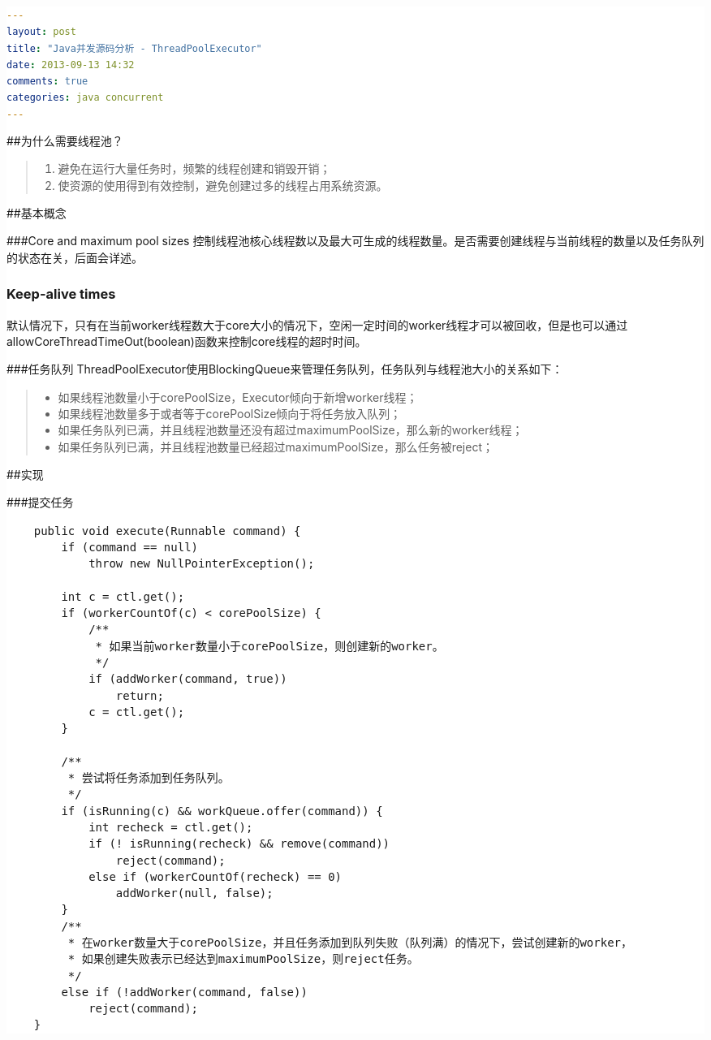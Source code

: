 ```yaml
---
layout: post
title: "Java并发源码分析 - ThreadPoolExecutor"
date: 2013-09-13 14:32
comments: true
categories: java concurrent
---
```

##为什么需要线程池？
> 1. 避免在运行大量任务时，频繁的线程创建和销毁开销；
> 2. 使资源的使用得到有效控制，避免创建过多的线程占用系统资源。



##基本概念

###Core and maximum pool sizes
控制线程池核心线程数以及最大可生成的线程数量。是否需要创建线程与当前线程的数量以及任务队列的状态在关，后面会详述。

<h3 id="timeout">Keep-alive times</h3>
默认情况下，只有在当前worker线程数大于core大小的情况下，空闲一定时间的worker线程才可以被回收，但是也可以通过allowCoreThreadTimeOut(boolean)函数来控制core线程的超时时间。

###任务队列
ThreadPoolExecutor使用BlockingQueue来管理任务队列，任务队列与线程池大小的关系如下：
> * 如果线程池数量小于corePoolSize，Executor倾向于新增worker线程；
> * 如果线程池数量多于或者等于corePoolSize倾向于将任务放入队列；
> * 如果任务队列已满，并且线程池数量还没有超过maximumPoolSize，那么新的worker线程；
> * 如果任务队列已满，并且线程池数量已经超过maximumPoolSize，那么任务被reject；

##实现

###提交任务

<pre class="prettyprint linenums:1300 lang-java">
    public void execute(Runnable command) {
        if (command == null)
            throw new NullPointerException();

        int c = ctl.get();
        if (workerCountOf(c) < corePoolSize) {
            /**
             * 如果当前worker数量小于corePoolSize，则创建新的worker。
             */
            if (addWorker(command, true))
                return;
            c = ctl.get();
        }
        
        /**
         * 尝试将任务添加到任务队列。
         */
        if (isRunning(c) && workQueue.offer(command)) {
            int recheck = ctl.get();
            if (! isRunning(recheck) && remove(command))
                reject(command);
            else if (workerCountOf(recheck) == 0)
                addWorker(null, false);
        }
        /**
         * 在worker数量大于corePoolSize，并且任务添加到队列失败（队列满）的情况下，尝试创建新的worker，
         * 如果创建失败表示已经达到maximumPoolSize，则reject任务。
         */
        else if (!addWorker(command, false))
            reject(command);
    }
</pre>
